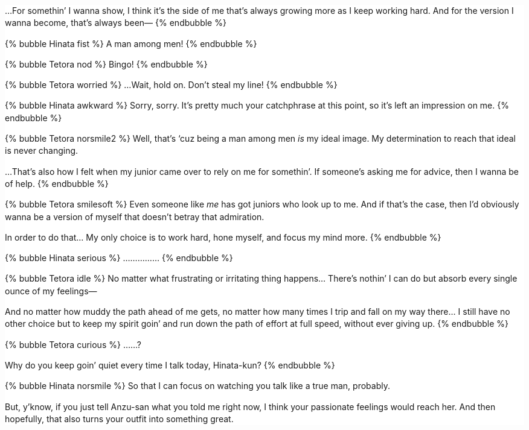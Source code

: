 …For somethin’ I wanna show, I think it’s the side of me that’s always growing more as I keep working hard. And for the version I wanna become, that’s always been—
{% endbubble %}

{% bubble Hinata fist %}
A man among men!
{% endbubble %}

{% bubble Tetora nod %}
Bingo!
{% endbubble %}

{% bubble Tetora worried %}
…Wait, hold on. Don’t steal my line!
{% endbubble %}

{% bubble Hinata awkward %}
Sorry, sorry. It’s pretty much your catchphrase at this point, so it’s left an impression on me.
{% endbubble %}

{% bubble Tetora norsmile2 %}
Well, that’s ‘cuz being a man among men <em>is</em> my ideal image. My determination to reach that ideal is never changing.

…That’s also how I felt when my junior came over to rely on me for somethin’. If someone’s asking me for advice, then I wanna be of help.
{% endbubble %}

{% bubble Tetora smilesoft %}
Even someone like <em>me</em> has got juniors who look up to me. And if that’s the case, then I’d obviously wanna be a version of myself that doesn’t betray that admiration.

In order to do that… My only choice is to work hard, hone myself, and focus my mind more.
{% endbubble %}

{% bubble Hinata serious %}
……………
{% endbubble %}

{% bubble Tetora idle %}
No matter what frustrating or irritating thing happens… There’s nothin’ I can do but absorb every single ounce of my feelings—

And no matter how muddy the path ahead of me gets, no matter how many times I trip and fall on my way there… I still have no other choice but to keep my spirit goin’ and run down the path of effort at full speed, without ever giving up.
{% endbubble %}

{% bubble Tetora curious %}
……?

Why do you keep goin’ quiet every time I talk today, Hinata-kun?
{% endbubble %}

{% bubble Hinata norsmile %}
So that I can focus on watching you talk like a true man, probably.

But, y’know, if you just tell Anzu-san what you told me right now, I think your passionate feelings would reach her. And then hopefully, that also turns your outfit into something great.
